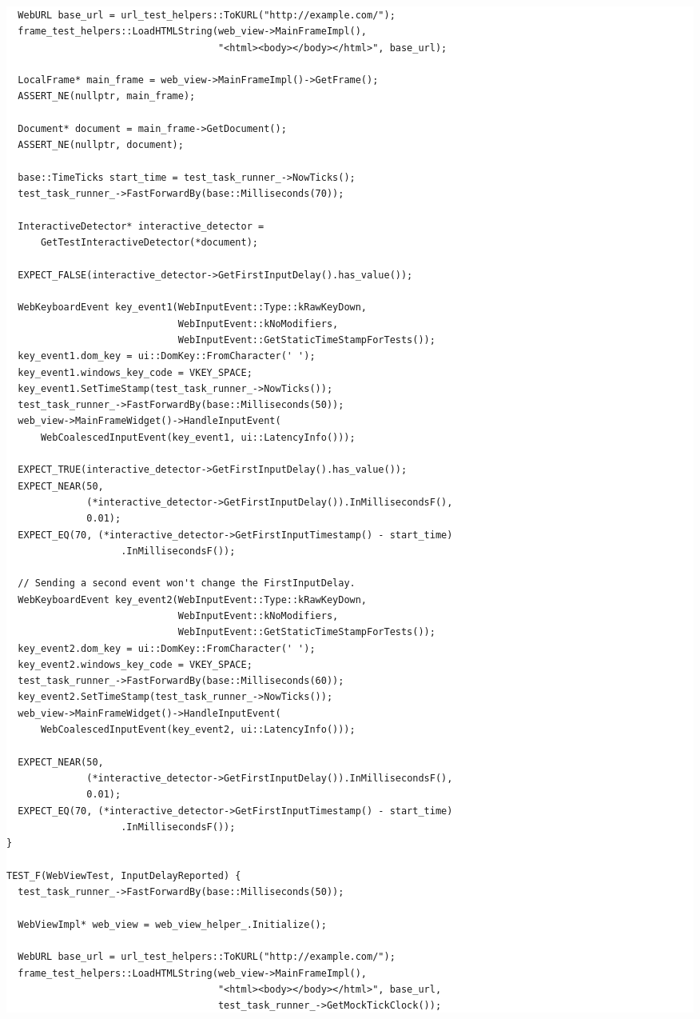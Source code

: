 ```
  WebURL base_url = url_test_helpers::ToKURL("http://example.com/");
  frame_test_helpers::LoadHTMLString(web_view->MainFrameImpl(),
                                     "<html><body></body></html>", base_url);

  LocalFrame* main_frame = web_view->MainFrameImpl()->GetFrame();
  ASSERT_NE(nullptr, main_frame);

  Document* document = main_frame->GetDocument();
  ASSERT_NE(nullptr, document);

  base::TimeTicks start_time = test_task_runner_->NowTicks();
  test_task_runner_->FastForwardBy(base::Milliseconds(70));

  InteractiveDetector* interactive_detector =
      GetTestInteractiveDetector(*document);

  EXPECT_FALSE(interactive_detector->GetFirstInputDelay().has_value());

  WebKeyboardEvent key_event1(WebInputEvent::Type::kRawKeyDown,
                              WebInputEvent::kNoModifiers,
                              WebInputEvent::GetStaticTimeStampForTests());
  key_event1.dom_key = ui::DomKey::FromCharacter(' ');
  key_event1.windows_key_code = VKEY_SPACE;
  key_event1.SetTimeStamp(test_task_runner_->NowTicks());
  test_task_runner_->FastForwardBy(base::Milliseconds(50));
  web_view->MainFrameWidget()->HandleInputEvent(
      WebCoalescedInputEvent(key_event1, ui::LatencyInfo()));

  EXPECT_TRUE(interactive_detector->GetFirstInputDelay().has_value());
  EXPECT_NEAR(50,
              (*interactive_detector->GetFirstInputDelay()).InMillisecondsF(),
              0.01);
  EXPECT_EQ(70, (*interactive_detector->GetFirstInputTimestamp() - start_time)
                    .InMillisecondsF());

  // Sending a second event won't change the FirstInputDelay.
  WebKeyboardEvent key_event2(WebInputEvent::Type::kRawKeyDown,
                              WebInputEvent::kNoModifiers,
                              WebInputEvent::GetStaticTimeStampForTests());
  key_event2.dom_key = ui::DomKey::FromCharacter(' ');
  key_event2.windows_key_code = VKEY_SPACE;
  test_task_runner_->FastForwardBy(base::Milliseconds(60));
  key_event2.SetTimeStamp(test_task_runner_->NowTicks());
  web_view->MainFrameWidget()->HandleInputEvent(
      WebCoalescedInputEvent(key_event2, ui::LatencyInfo()));

  EXPECT_NEAR(50,
              (*interactive_detector->GetFirstInputDelay()).InMillisecondsF(),
              0.01);
  EXPECT_EQ(70, (*interactive_detector->GetFirstInputTimestamp() - start_time)
                    .InMillisecondsF());
}

TEST_F(WebViewTest, InputDelayReported) {
  test_task_runner_->FastForwardBy(base::Milliseconds(50));

  WebViewImpl* web_view = web_view_helper_.Initialize();

  WebURL base_url = url_test_helpers::ToKURL("http://example.com/");
  frame_test_helpers::LoadHTMLString(web_view->MainFrameImpl(),
                                     "<html><body></body></html>", base_url,
                                     test_task_runner_->GetMockTickClock());

```